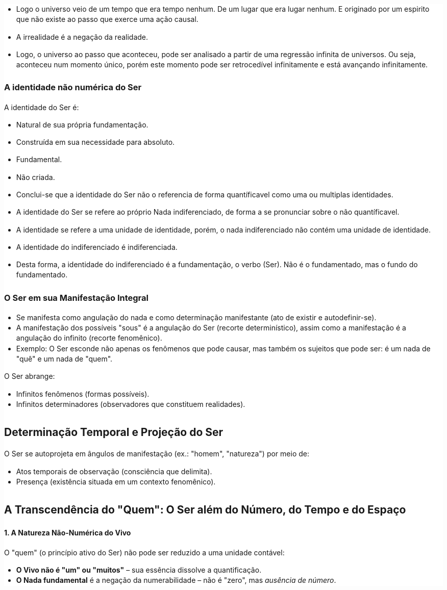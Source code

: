 - Logo o universo veio de um tempo que era tempo nenhum. De um lugar que era lugar nenhum. E originado por um espirito que não existe ao passo que exerce uma 
  ação causal.

- A irrealidade é a negação da realidade.
- Logo, o universo ao passo que aconteceu, pode ser analisado a partir de uma regressão infinita de universos. Ou seja, aconteceu num momento único, porém este 
  momento pode ser retrocedível infinitamente e está avançando infinitamente.


### A identidade não numérica do Ser

A identidade do Ser é:
- Natural de sua própria fundamentação. 
- Construída em sua necessidade para absoluto.
- Fundamental.
- Não criada.

- Conclui-se que a identidade do Ser não o referencia de forma quantíficavel como uma ou multiplas identidades.
- A identidade do Ser se refere ao próprio Nada indiferenciado, de forma a se pronunciar sobre o não quantíficavel.
- A identidade se refere a uma unidade de identidade, porém, o nada indiferenciado não contém uma unidade de identidade.
- A identidade do indiferenciado é indiferenciada.
- Desta forma, a identidade do indiferenciado é a fundamentação, o verbo (Ser). Não é o fundamentado, mas o fundo do fundamentado. 


### O Ser em sua Manifestação Integral

- Se manifesta como angulação do nada e como determinação manifestante (ato de existir e autodefinir-se).
- A manifestação dos possíveis "sous" é a angulação do Ser (recorte determinístico), assim como a manifestação é a angulação do infinito (recorte fenomênico).
- Exemplo: O Ser esconde não apenas os fenômenos que pode causar, mas também os sujeitos que pode ser: é um nada de "quê" e um nada de "quem". 

O Ser abrange:
- Infinitos fenômenos (formas possíveis).
- Infinitos determinadores (observadores que constituem realidades).

## Determinação Temporal e Projeção do Ser


O Ser se autoprojeta em ângulos de manifestação (ex.: "homem", "natureza") por meio de:
- Atos temporais de observação (consciência que delimita).
- Presença (existência situada em um contexto fenomênico).

## **A Transcendência do "Quem": O Ser além do Número, do Tempo e do Espaço**

#### **1. A Natureza Não-Numérica do Vivo**
O "quem" (o princípio ativo do Ser) não pode ser reduzido a uma unidade contável:
- **O Vivo não é "um" ou "muitos"** – sua essência dissolve a quantificação.
- **O Nada fundamental** é a negação da numerabilidade – não é "zero", mas *ausência de número*.
